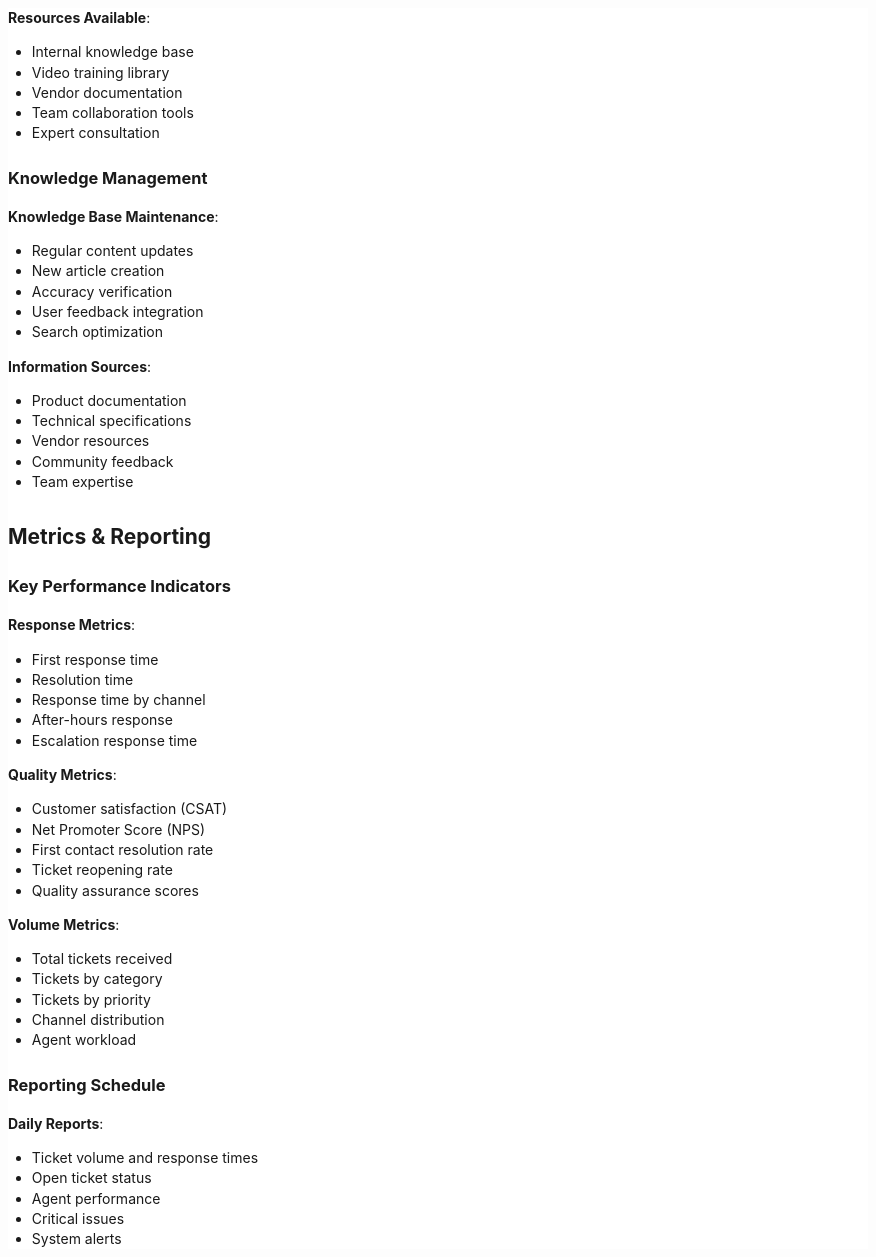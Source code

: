 **Resources Available**:
- Internal knowledge base
- Video training library
- Vendor documentation
- Team collaboration tools
- Expert consultation

### Knowledge Management

**Knowledge Base Maintenance**:
- Regular content updates
- New article creation
- Accuracy verification
- User feedback integration
- Search optimization

**Information Sources**:
- Product documentation
- Technical specifications
- Vendor resources
- Community feedback
- Team expertise

## Metrics & Reporting

### Key Performance Indicators

**Response Metrics**:
- First response time
- Resolution time
- Response time by channel
- After-hours response
- Escalation response time

**Quality Metrics**:
- Customer satisfaction (CSAT)
- Net Promoter Score (NPS)
- First contact resolution rate
- Ticket reopening rate
- Quality assurance scores

**Volume Metrics**:
- Total tickets received
- Tickets by category
- Tickets by priority
- Channel distribution
- Agent workload

### Reporting Schedule

**Daily Reports**:
- Ticket volume and response times
- Open ticket status
- Agent performance
- Critical issues
- System alerts
